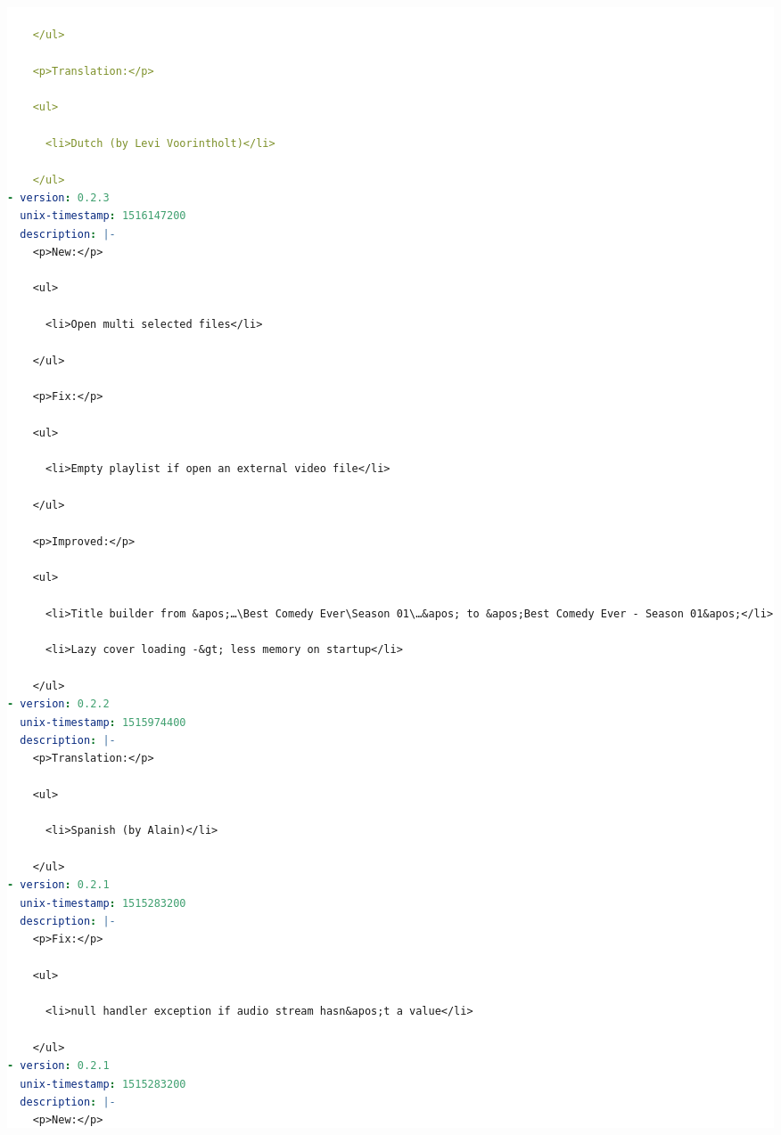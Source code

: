 ```yaml

    </ul>

    <p>Translation:</p>

    <ul>

      <li>Dutch (by Levi Voorintholt)</li>

    </ul>
- version: 0.2.3
  unix-timestamp: 1516147200
  description: |-
    <p>New:</p>

    <ul>

      <li>Open multi selected files</li>

    </ul>

    <p>Fix:</p>

    <ul>

      <li>Empty playlist if open an external video file</li>

    </ul>

    <p>Improved:</p>

    <ul>

      <li>Title builder from &apos;…\Best Comedy Ever\Season 01\…&apos; to &apos;Best Comedy Ever - Season 01&apos;</li>

      <li>Lazy cover loading -&gt; less memory on startup</li>

    </ul>
- version: 0.2.2
  unix-timestamp: 1515974400
  description: |-
    <p>Translation:</p>

    <ul>

      <li>Spanish (by Alain)</li>

    </ul>
- version: 0.2.1
  unix-timestamp: 1515283200
  description: |-
    <p>Fix:</p>

    <ul>

      <li>null handler exception if audio stream hasn&apos;t a value</li>

    </ul>
- version: 0.2.1
  unix-timestamp: 1515283200
  description: |-
    <p>New:</p>
```